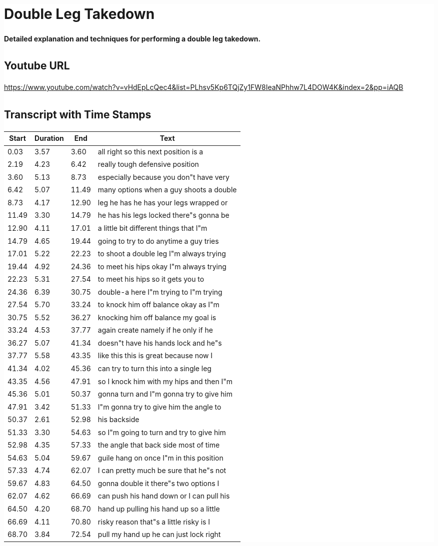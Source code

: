# Double Leg Takedown
__**Detailed explanation and techniques for performing a double leg takedown.**__
## Youtube URL
https://www.youtube.com/watch?v=vHdEpLcQec4&list=PLhsv5Kp6TQjZy1FW8IeaNPhhw7L4DOW4K&index=2&pp=iAQB
## Transcript with Time Stamps
| Start | Duration | End | Text |
|-------|----------|-----|------|
| 0.03 | 3.57 | 3.60 | all right so this next position is a |
| 2.19 | 4.23 | 6.42 | really tough defensive position |
| 3.60 | 5.13 | 8.73 | especially because you don"t have very |
| 6.42 | 5.07 | 11.49 | many options when a guy shoots a double |
| 8.73 | 4.17 | 12.90 | leg he has he has your legs wrapped or |
| 11.49 | 3.30 | 14.79 | he has his legs locked there"s gonna be |
| 12.90 | 4.11 | 17.01 | a little bit different things that I"m |
| 14.79 | 4.65 | 19.44 | going to try to do anytime a guy tries |
| 17.01 | 5.22 | 22.23 | to shoot a double leg I"m always trying |
| 19.44 | 4.92 | 24.36 | to meet his hips okay I"m always trying |
| 22.23 | 5.31 | 27.54 | to meet his hips so it gets you to |
| 24.36 | 6.39 | 30.75 | double-a here I"m trying to I"m trying |
| 27.54 | 5.70 | 33.24 | to knock him off balance okay as I"m |
| 30.75 | 5.52 | 36.27 | knocking him off balance my goal is |
| 33.24 | 4.53 | 37.77 | again create namely if he only if he |
| 36.27 | 5.07 | 41.34 | doesn"t have his hands lock and he"s |
| 37.77 | 5.58 | 43.35 | like this this is great because now I |
| 41.34 | 4.02 | 45.36 | can try to turn this into a single leg |
| 43.35 | 4.56 | 47.91 | so I knock him with my hips and then I"m |
| 45.36 | 5.01 | 50.37 | gonna turn and I"m gonna try to give him |
| 47.91 | 3.42 | 51.33 | I"m gonna try to give him the angle to |
| 50.37 | 2.61 | 52.98 | his backside |
| 51.33 | 3.30 | 54.63 | so I"m going to turn and try to give him |
| 52.98 | 4.35 | 57.33 | the angle that back side most of time |
| 54.63 | 5.04 | 59.67 | guile hang on once I"m in this position |
| 57.33 | 4.74 | 62.07 | I can pretty much be sure that he"s not |
| 59.67 | 4.83 | 64.50 | gonna double it there"s two options I |
| 62.07 | 4.62 | 66.69 | can push his hand down or I can pull his |
| 64.50 | 4.20 | 68.70 | hand up pulling his hand up so a little |
| 66.69 | 4.11 | 70.80 | risky reason that"s a little risky is I |
| 68.70 | 3.84 | 72.54 | pull my hand up he can just lock right |